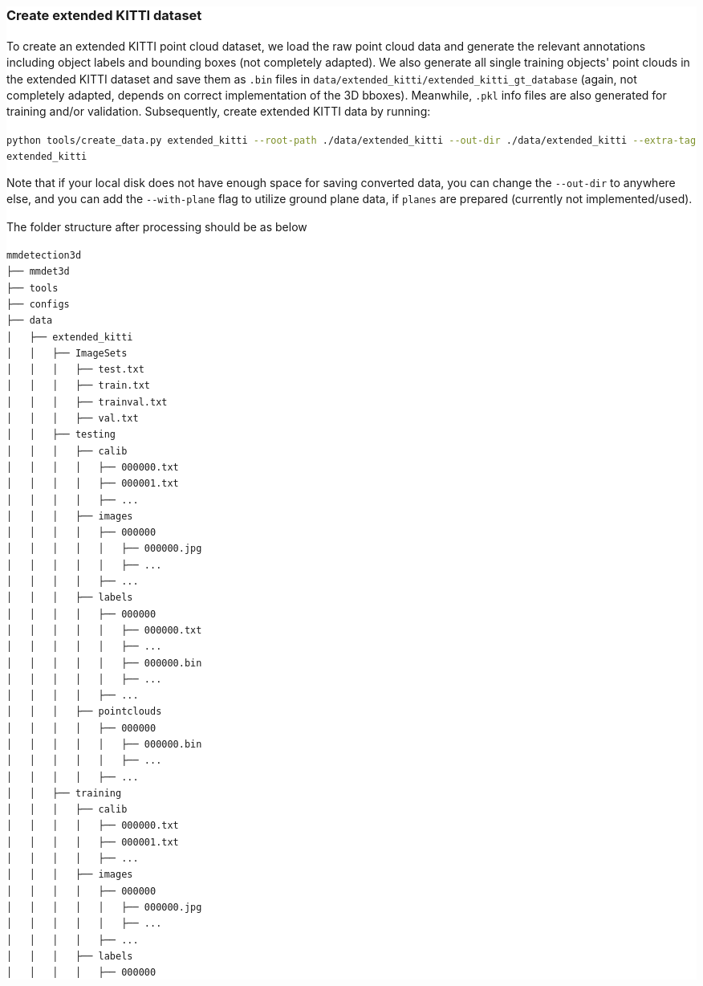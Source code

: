 ### Create extended KITTI dataset

To create an extended KITTI point cloud dataset, we load the raw point cloud data and generate the relevant annotations including object labels and bounding boxes (not completely adapted). We also generate all single training objects' point clouds in the extended KITTI dataset and save them as `.bin` files in `data/extended_kitti/extended_kitti_gt_database` (again, not completely adapted, depends on correct implementation of the 3D bboxes). Meanwhile, `.pkl` info files are also generated for training and/or validation. Subsequently, create extended KITTI data by running:

```bash
python tools/create_data.py extended_kitti --root-path ./data/extended_kitti --out-dir ./data/extended_kitti --extra-tag extended_kitti
```

Note that if your local disk does not have enough space for saving converted data, you can change the `--out-dir` to anywhere else, and you can add the `--with-plane` flag to utilize ground plane data, if `planes` are prepared (currently not implemented/used).

The folder structure after processing should be as below

```
mmdetection3d
├── mmdet3d
├── tools
├── configs
├── data
│   ├── extended_kitti
│   │   ├── ImageSets
│   │   │   ├── test.txt
│   │   │   ├── train.txt
│   │   │   ├── trainval.txt
│   │   │   ├── val.txt
│   │   ├── testing
│   │   │   ├── calib
│   │   │   │   ├── 000000.txt
│   │   │   │   ├── 000001.txt
│   │   │   │   ├── ...
│   │   │   ├── images
│   │   │   │   ├── 000000
│   │   │   │   │   ├── 000000.jpg
│   │   │   │   │   ├── ...
│   │   │   │   ├── ...
│   │   │   ├── labels
│   │   │   │   ├── 000000
│   │   │   │   │   ├── 000000.txt
│   │   │   │   │   ├── ...
│   │   │   │   │   ├── 000000.bin
│   │   │   │   │   ├── ...
│   │   │   │   ├── ...
│   │   │   ├── pointclouds
│   │   │   │   ├── 000000
│   │   │   │   │   ├── 000000.bin
│   │   │   │   │   ├── ...
│   │   │   │   ├── ...
│   │   ├── training
│   │   │   ├── calib
│   │   │   │   ├── 000000.txt
│   │   │   │   ├── 000001.txt
│   │   │   │   ├── ...
│   │   │   ├── images
│   │   │   │   ├── 000000
│   │   │   │   │   ├── 000000.jpg
│   │   │   │   │   ├── ...
│   │   │   │   ├── ...
│   │   │   ├── labels
│   │   │   │   ├── 000000
```